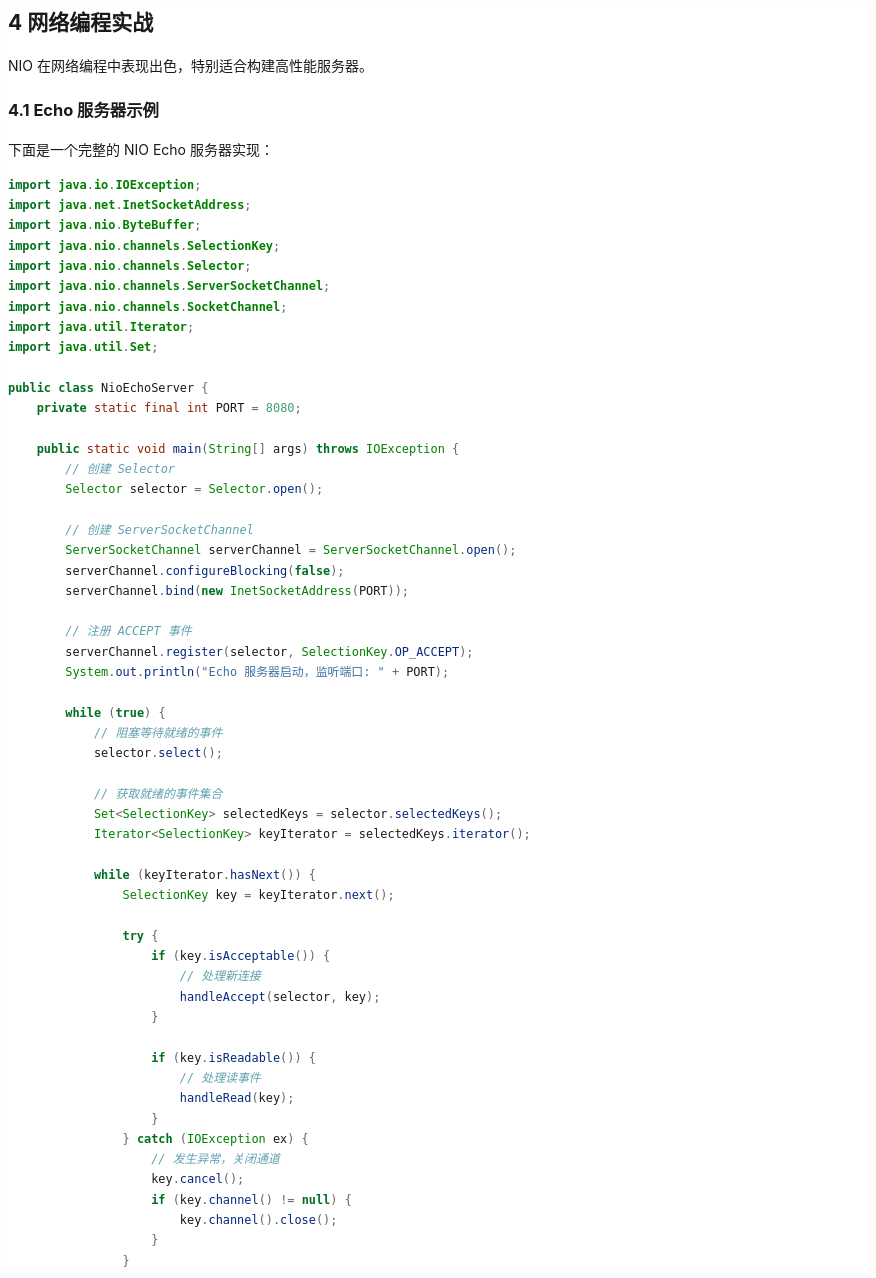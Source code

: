 ## 4 网络编程实战

NIO 在网络编程中表现出色，特别适合构建高性能服务器。

### 4.1 Echo 服务器示例

下面是一个完整的 NIO Echo 服务器实现：

```java
import java.io.IOException;
import java.net.InetSocketAddress;
import java.nio.ByteBuffer;
import java.nio.channels.SelectionKey;
import java.nio.channels.Selector;
import java.nio.channels.ServerSocketChannel;
import java.nio.channels.SocketChannel;
import java.util.Iterator;
import java.util.Set;

public class NioEchoServer {
    private static final int PORT = 8080;

    public static void main(String[] args) throws IOException {
        // 创建 Selector
        Selector selector = Selector.open();

        // 创建 ServerSocketChannel
        ServerSocketChannel serverChannel = ServerSocketChannel.open();
        serverChannel.configureBlocking(false);
        serverChannel.bind(new InetSocketAddress(PORT));

        // 注册 ACCEPT 事件
        serverChannel.register(selector, SelectionKey.OP_ACCEPT);
        System.out.println("Echo 服务器启动，监听端口: " + PORT);

        while (true) {
            // 阻塞等待就绪的事件
            selector.select();

            // 获取就绪的事件集合
            Set<SelectionKey> selectedKeys = selector.selectedKeys();
            Iterator<SelectionKey> keyIterator = selectedKeys.iterator();

            while (keyIterator.hasNext()) {
                SelectionKey key = keyIterator.next();

                try {
                    if (key.isAcceptable()) {
                        // 处理新连接
                        handleAccept(selector, key);
                    }

                    if (key.isReadable()) {
                        // 处理读事件
                        handleRead(key);
                    }
                } catch (IOException ex) {
                    // 发生异常，关闭通道
                    key.cancel();
                    if (key.channel() != null) {
                        key.channel().close();
                    }
                }

```